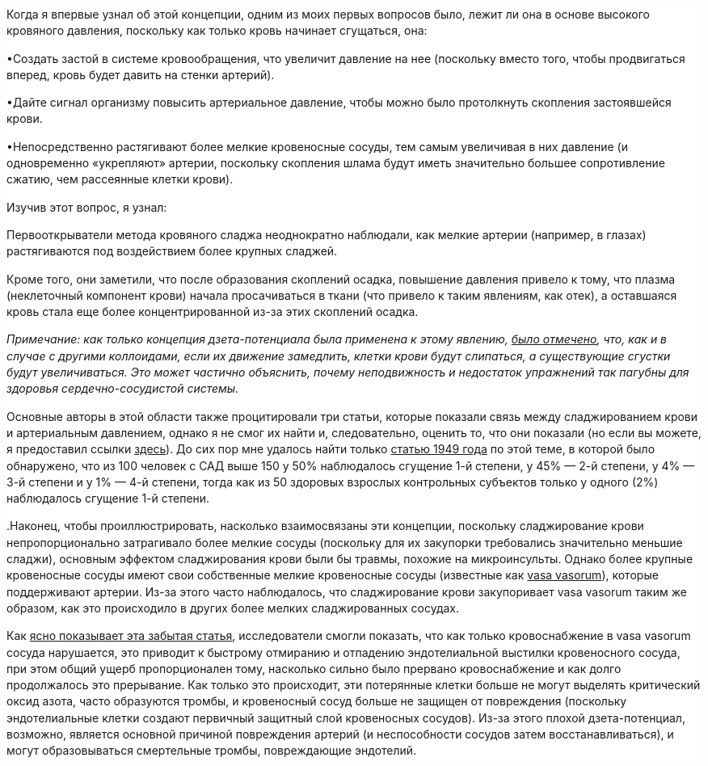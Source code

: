 Когда я впервые узнал об этой концепции, одним из моих первых вопросов было, лежит ли она в основе высокого кровяного давления, поскольку как только кровь начинает сгущаться, она:

•Создать застой в системе кровообращения, что увеличит давление на нее (поскольку вместо того, чтобы продвигаться вперед, кровь будет давить на стенки артерий).

•Дайте сигнал организму повысить артериальное давление, чтобы можно было протолкнуть скопления застоявшейся крови.

•Непосредственно растягивают более мелкие кровеносные сосуды, тем самым увеличивая в них давление (и одновременно «укрепляют» артерии, поскольку скопления шлама будут иметь значительно большее сопротивление сжатию, чем рассеянные клетки крови).

Изучив этот вопрос, я узнал:

Первооткрыватели метода кровяного сладжа неоднократно наблюдали, как мелкие артерии (например, в глазах) растягиваются под воздействием более крупных сладжей.

Кроме того, они заметили, что после образования скоплений осадка, повышение давления привело к тому, что плазма (неклеточный компонент крови) начала просачиваться в ткани (что привело к таким явлениям, как отек), а оставшаяся кровь стала еще более концентрированной из-за этих скоплений осадка.

_Примечание: как только концепция дзета-потенциала была применена к этому явлению, [было отмечено](https://www.midwesterndoctor.com/p/what-makes-all-vaccines-so-dangerous), что, как и в случае с другими коллоидами, если их движение замедлить, клетки крови будут слипаться, а существующие сгустки будут увеличиваться. Это может частично объяснить, почему неподвижность и недостаток упражнений так пагубны для здоровья сердечно-сосудистой системы._

Основные авторы в этой области также процитировали три статьи, которые показали связь между сладжированием крови и артериальным давлением, однако я не смог их найти и, следовательно, оценить то, что они показали (но если вы можете, я предоставил ссылки [здесь](https://amidwestdoctor.substack.com/p/blood-sludging-and-blood-pressure)). До сих пор мне удалось найти только [статью 1949 года](https://pubmed.ncbi.nlm.nih.gov/15393741/) по этой теме, в которой было обнаружено, что из 100 человек с САД выше 150 у 50% наблюдалось сгущение 1-й степени, у 45% — 2-й степени, у 4% — 3-й степени и у 1% — 4-й степени, тогда как из 50 здоровых взрослых контрольных субъектов только у одного (2%) наблюдалось сгущение 1-й степени.

.Наконец, чтобы проиллюстрировать, насколько взаимосвязаны эти концепции, поскольку сладжирование крови непропорционально затрагивало более мелкие сосуды (поскольку для их закупорки требовались значительно меньшие сладжи), основным эффектом сладжирования крови были бы травмы, похожие на микроинсульты. Однако более крупные кровеносные сосуды имеют свои собственные мелкие кровеносные сосуды (известные как [vasa vasorum](https://en.wikipedia.org/wiki/Vasa_vasorum)), которые поддерживают артерии. Из-за этого часто наблюдалось, что сладжирование крови закупоривает vasa vasorum таким же образом, как это происходило в других более мелких сладжированных сосудах.

Как [ясно показывает эта забытая статья](https://www.ncbi.nlm.nih.gov/pmc/articles/PMC1803374/pdf/annsurg01366-0022.pdf), исследователи смогли показать, что как только кровоснабжение в vasa vasorum сосуда нарушается, это приводит к быстрому отмиранию и отпадению эндотелиальной выстилки кровеносного сосуда, при этом общий ущерб пропорционален тому, насколько сильно было прервано кровоснабжение и как долго продолжалось это прерывание. Как только это происходит, эти потерянные клетки больше не могут выделять критический оксид азота, часто образуются тромбы, и кровеносный сосуд больше не защищен от повреждения (поскольку эндотелиальные клетки создают первичный защитный слой кровеносных сосудов). Из-за этого плохой дзета-потенциал, возможно, является основной причиной повреждения артерий (и неспособности сосудов затем восстанавливаться), и могут образовываться смертельные тромбы, повреждающие эндотелий.
